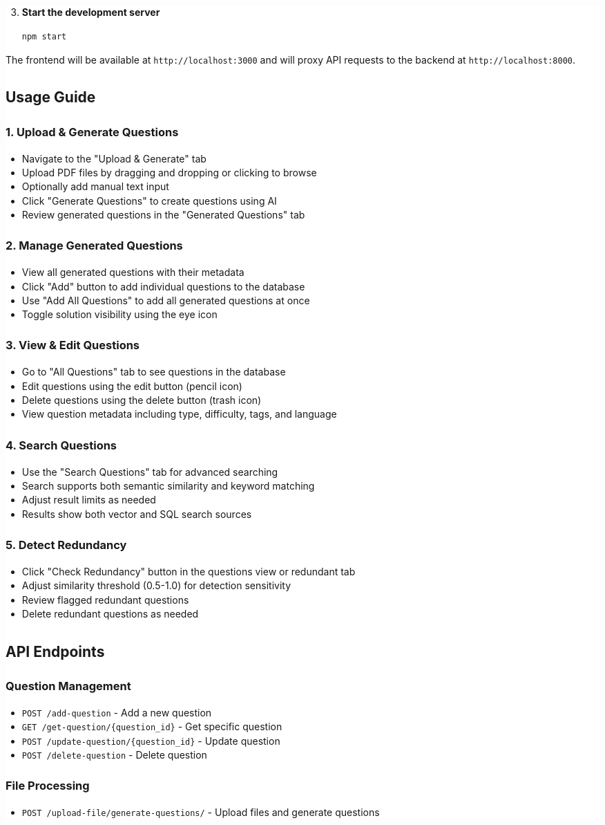 3. **Start the development server**
   ```bash
   npm start
   ```

The frontend will be available at `http://localhost:3000` and will proxy API requests to the backend at `http://localhost:8000`.

## Usage Guide

### 1. Upload & Generate Questions
- Navigate to the "Upload & Generate" tab
- Upload PDF files by dragging and dropping or clicking to browse
- Optionally add manual text input
- Click "Generate Questions" to create questions using AI
- Review generated questions in the "Generated Questions" tab

### 2. Manage Generated Questions
- View all generated questions with their metadata
- Click "Add" button to add individual questions to the database
- Use "Add All Questions" to add all generated questions at once
- Toggle solution visibility using the eye icon

### 3. View & Edit Questions
- Go to "All Questions" tab to see questions in the database
- Edit questions using the edit button (pencil icon)
- Delete questions using the delete button (trash icon)
- View question metadata including type, difficulty, tags, and language

### 4. Search Questions
- Use the "Search Questions" tab for advanced searching
- Search supports both semantic similarity and keyword matching
- Adjust result limits as needed
- Results show both vector and SQL search sources

### 5. Detect Redundancy
- Click "Check Redundancy" button in the questions view or redundant tab
- Adjust similarity threshold (0.5-1.0) for detection sensitivity
- Review flagged redundant questions
- Delete redundant questions as needed

## API Endpoints

### Question Management
- `POST /add-question` - Add a new question
- `GET /get-question/{question_id}` - Get specific question
- `POST /update-question/{question_id}` - Update question
- `POST /delete-question` - Delete question

### File Processing
- `POST /upload-file/generate-questions/` - Upload files and generate questions
